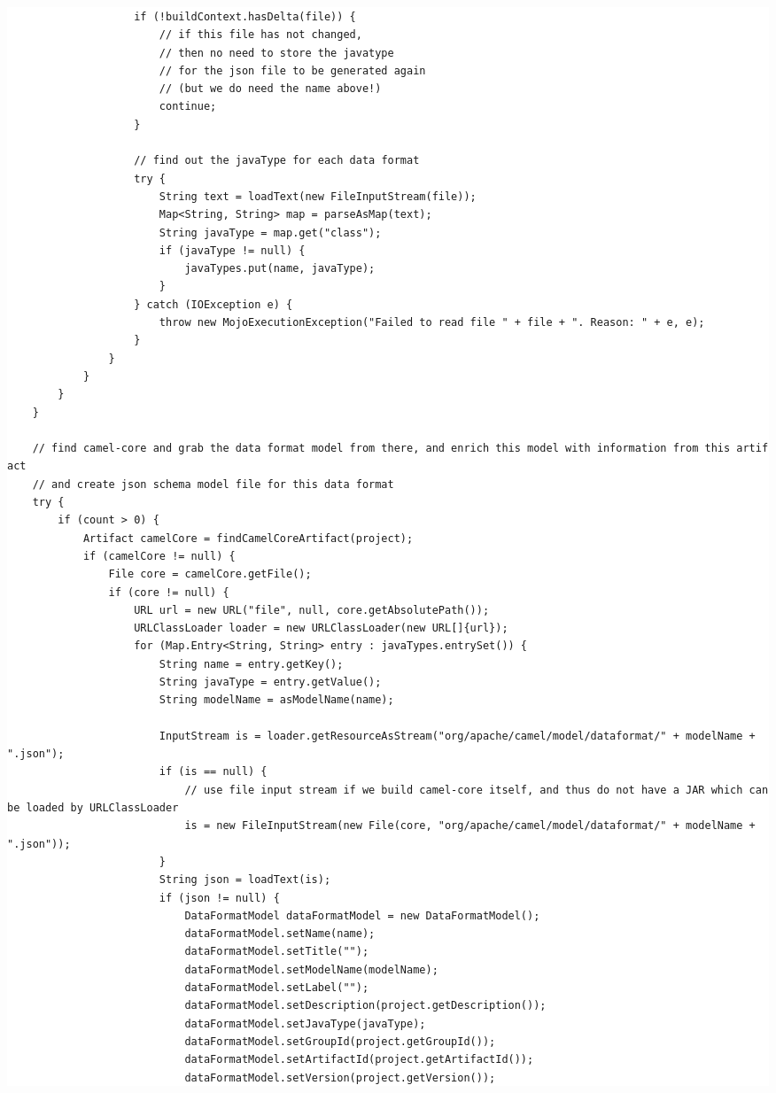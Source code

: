                         if (!buildContext.hasDelta(file)) {
                            // if this file has not changed,
                            // then no need to store the javatype
                            // for the json file to be generated again
                            // (but we do need the name above!)
                            continue;
                        }

                        // find out the javaType for each data format
                        try {
                            String text = loadText(new FileInputStream(file));
                            Map<String, String> map = parseAsMap(text);
                            String javaType = map.get("class");
                            if (javaType != null) {
                                javaTypes.put(name, javaType);
                            }
                        } catch (IOException e) {
                            throw new MojoExecutionException("Failed to read file " + file + ". Reason: " + e, e);
                        }
                    }
                }
            }
        }

        // find camel-core and grab the data format model from there, and enrich this model with information from this artifact
        // and create json schema model file for this data format
        try {
            if (count > 0) {
                Artifact camelCore = findCamelCoreArtifact(project);
                if (camelCore != null) {
                    File core = camelCore.getFile();
                    if (core != null) {
                        URL url = new URL("file", null, core.getAbsolutePath());
                        URLClassLoader loader = new URLClassLoader(new URL[]{url});
                        for (Map.Entry<String, String> entry : javaTypes.entrySet()) {
                            String name = entry.getKey();
                            String javaType = entry.getValue();
                            String modelName = asModelName(name);

                            InputStream is = loader.getResourceAsStream("org/apache/camel/model/dataformat/" + modelName + ".json");
                            if (is == null) {
                                // use file input stream if we build camel-core itself, and thus do not have a JAR which can be loaded by URLClassLoader
                                is = new FileInputStream(new File(core, "org/apache/camel/model/dataformat/" + modelName + ".json"));
                            }
                            String json = loadText(is);
                            if (json != null) {
                                DataFormatModel dataFormatModel = new DataFormatModel();
                                dataFormatModel.setName(name);
                                dataFormatModel.setTitle("");
                                dataFormatModel.setModelName(modelName);
                                dataFormatModel.setLabel("");
                                dataFormatModel.setDescription(project.getDescription());
                                dataFormatModel.setJavaType(javaType);
                                dataFormatModel.setGroupId(project.getGroupId());
                                dataFormatModel.setArtifactId(project.getArtifactId());
                                dataFormatModel.setVersion(project.getVersion());
